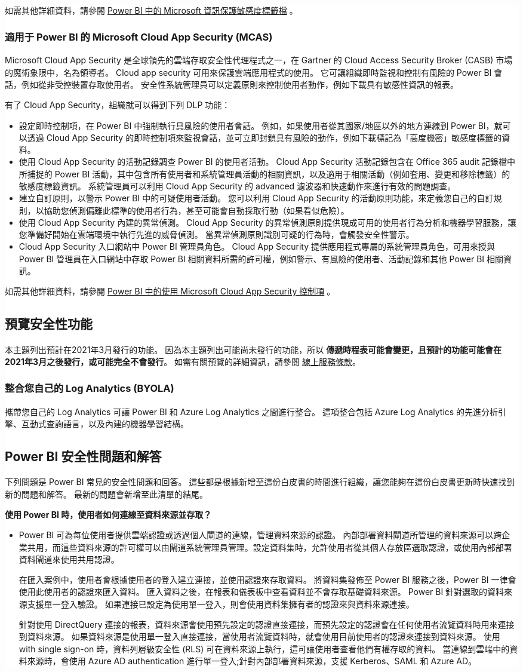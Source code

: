 如需其他詳細資料，請參閱 [Power BI 中的 Microsoft 資訊保護敏感度標籤檔](../admin/service-security-sensitivity-label-overview.md) 。

### <a name="microsoft-cloud-app-security-mcas-for-power-bi"></a>適用于 Power BI 的 Microsoft Cloud App Security (MCAS) 

Microsoft Cloud App Security 是全球領先的雲端存取安全性代理程式之一，在 Gartner 的 Cloud Access Security Broker (CASB) 市場的魔術象限中，名為領導者。 Cloud app security 可用來保護雲端應用程式的使用。 它可讓組織即時監視和控制有風險的 Power BI 會話，例如從非受控裝置存取使用者。 安全性系統管理員可以定義原則來控制使用者動作，例如下載具有敏感性資訊的報表。

有了 Cloud App Security，組織就可以得到下列 DLP 功能： 
* 設定即時控制項，在 Power BI 中強制執行具風險的使用者會話。 例如，如果使用者從其國家/地區以外的地方連線到 Power BI，就可以透過 Cloud App Security 的即時控制項來監視會話，並可立即封鎖具有風險的動作，例如下載標記為「高度機密」敏感度標籤的資料。
* 使用 Cloud App Security 的活動記錄調查 Power BI 的使用者活動。 Cloud App Security 活動記錄包含在 Office 365 audit 記錄檔中所捕捉的 Power BI 活動，其中包含所有使用者和系統管理員活動的相關資訊，以及適用于相關活動（例如套用、變更和移除標籤）的敏感度標籤資訊。 系統管理員可以利用 Cloud App Security 的 advanced 濾波器和快速動作來進行有效的問題調查。 
* 建立自訂原則，以警示 Power BI 中的可疑使用者活動。 您可以利用 Cloud App Security 的活動原則功能，來定義您自己的自訂規則，以協助您偵測偏離此標準的使用者行為，甚至可能會自動採取行動（如果看似危險）。
* 使用 Cloud App Security 內建的異常偵測。 Cloud App Security 的異常偵測原則提供現成可用的使用者行為分析和機器學習服務，讓您準備好開始在雲端環境中執行先進的威脅偵測。 當異常偵測原則識別可疑的行為時，會觸發安全性警示。 
* Cloud App Security 入口網站中 Power BI 管理員角色。 Cloud App Security 提供應用程式專屬的系統管理員角色，可用來授與 Power BI 管理員在入口網站中存取 Power BI 相關資料所需的許可權，例如警示、有風險的使用者、活動記錄和其他 Power BI 相關資訊。

如需其他詳細資料，請參閱 [Power BI 中的使用 Microsoft Cloud App Security 控制項](../admin/service-security-using-microsoft-cloud-app-security-controls.md) 。

## <a name="preview-security-features"></a>預覽安全性功能

本主題列出預計在2021年3月發行的功能。 因為本主題列出可能尚未發行的功能，所以 **傳遞時程表可能會變更，且預計的功能可能會在2021年3月之後發行，或可能完全不會發行**。 如需有關預覽的詳細資訊，請參閱 [線上服務條款](https://www.microsoft.com/licensing/product-licensing/products)。

### <a name="bring-your-own-log-analytics-byola"></a>整合您自己的 Log Analytics (BYOLA) 

攜帶您自己的 Log Analytics 可讓 Power BI 和 Azure Log Analytics 之間進行整合。 這項整合包括 Azure Log Analytics 的先進分析引擎、互動式查詢語言，以及內建的機器學習結構。

## <a name="power-bi-security-questions-and-answers"></a>Power BI 安全性問題和解答

下列問題是 Power BI 常見的安全性問題和回答。 這些都是根據新增至這份白皮書的時間進行組織，讓您能夠在這份白皮書更新時快速找到新的問題和解答。 最新的問題會新增至此清單的結尾。

**使用 Power BI 時，使用者如何連線至資料來源並存取？**

* Power BI 可為每位使用者提供雲端認證或透過個人閘道的連線，管理資料來源的認證。 內部部署資料閘道所管理的資料來源可以跨企業共用，而這些資料來源的許可權可以由閘道系統管理員管理。設定資料集時，允許使用者從其個人存放區選取認證，或使用內部部署資料閘道來使用共用認證。

    在匯入案例中，使用者會根據使用者的登入建立連接，並使用認證來存取資料。 將資料集發佈至 Power BI 服務之後，Power BI 一律會使用此使用者的認證來匯入資料。 匯入資料之後，在報表和儀表板中查看資料並不會存取基礎資料來源。 Power BI 針對選取的資料來源支援單一登入驗證。 如果連接已設定為使用單一登入，則會使用資料集擁有者的認證來與資料來源連接。

    針對使用 DirectQuery 連接的報表，資料來源會使用預先設定的認證直接連接，而預先設定的認證會在任何使用者流覽資料時用來連接到資料來源。 如果資料來源是使用單一登入直接連接，當使用者流覽資料時，就會使用目前使用者的認證來連接到資料來源。 使用 with single sign-on 時，資料列層級安全性 (RLS) 可在資料來源上執行，這可讓使用者查看他們有權存取的資料。 當連線到雲端中的資料來源時，會使用 Azure AD authentication 進行單一登入;針對內部部署資料來源，支援 Kerberos、SAML 和 Azure AD。  
